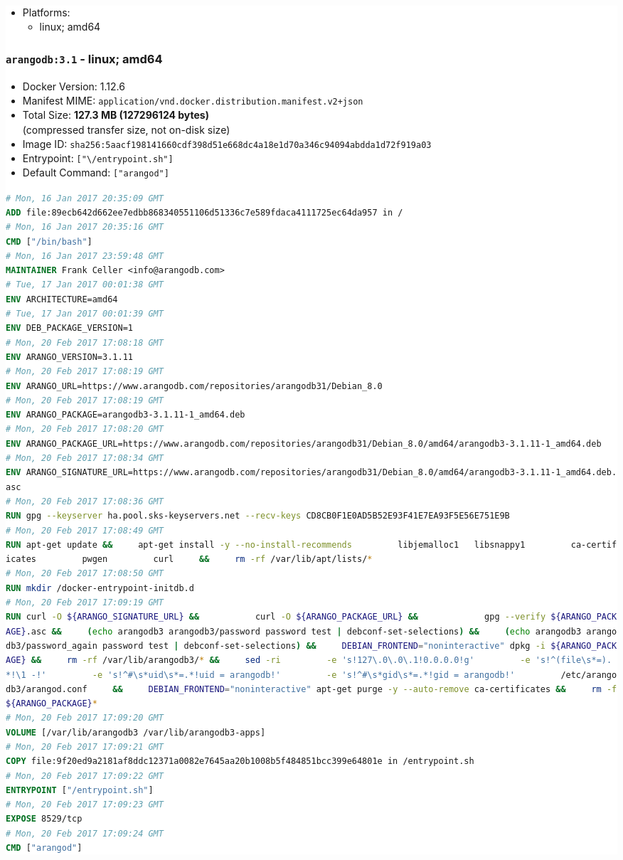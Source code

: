 -	Platforms:
	-	linux; amd64

### `arangodb:3.1` - linux; amd64

-	Docker Version: 1.12.6
-	Manifest MIME: `application/vnd.docker.distribution.manifest.v2+json`
-	Total Size: **127.3 MB (127296124 bytes)**  
	(compressed transfer size, not on-disk size)
-	Image ID: `sha256:5aacf198141660cdf398d51e668dc4a18e1d70a346c94094abdda1d72f919a03`
-	Entrypoint: `["\/entrypoint.sh"]`
-	Default Command: `["arangod"]`

```dockerfile
# Mon, 16 Jan 2017 20:35:09 GMT
ADD file:89ecb642d662ee7edbb868340551106d51336c7e589fdaca4111725ec64da957 in / 
# Mon, 16 Jan 2017 20:35:16 GMT
CMD ["/bin/bash"]
# Mon, 16 Jan 2017 23:59:48 GMT
MAINTAINER Frank Celler <info@arangodb.com>
# Tue, 17 Jan 2017 00:01:38 GMT
ENV ARCHITECTURE=amd64
# Tue, 17 Jan 2017 00:01:39 GMT
ENV DEB_PACKAGE_VERSION=1
# Mon, 20 Feb 2017 17:08:18 GMT
ENV ARANGO_VERSION=3.1.11
# Mon, 20 Feb 2017 17:08:19 GMT
ENV ARANGO_URL=https://www.arangodb.com/repositories/arangodb31/Debian_8.0
# Mon, 20 Feb 2017 17:08:19 GMT
ENV ARANGO_PACKAGE=arangodb3-3.1.11-1_amd64.deb
# Mon, 20 Feb 2017 17:08:20 GMT
ENV ARANGO_PACKAGE_URL=https://www.arangodb.com/repositories/arangodb31/Debian_8.0/amd64/arangodb3-3.1.11-1_amd64.deb
# Mon, 20 Feb 2017 17:08:34 GMT
ENV ARANGO_SIGNATURE_URL=https://www.arangodb.com/repositories/arangodb31/Debian_8.0/amd64/arangodb3-3.1.11-1_amd64.deb.asc
# Mon, 20 Feb 2017 17:08:36 GMT
RUN gpg --keyserver ha.pool.sks-keyservers.net --recv-keys CD8CB0F1E0AD5B52E93F41E7EA93F5E56E751E9B
# Mon, 20 Feb 2017 17:08:49 GMT
RUN apt-get update &&     apt-get install -y --no-install-recommends         libjemalloc1 	libsnappy1         ca-certificates         pwgen         curl     &&     rm -rf /var/lib/apt/lists/*
# Mon, 20 Feb 2017 17:08:50 GMT
RUN mkdir /docker-entrypoint-initdb.d
# Mon, 20 Feb 2017 17:09:19 GMT
RUN curl -O ${ARANGO_SIGNATURE_URL} &&           curl -O ${ARANGO_PACKAGE_URL} &&             gpg --verify ${ARANGO_PACKAGE}.asc &&     (echo arangodb3 arangodb3/password password test | debconf-set-selections) &&     (echo arangodb3 arangodb3/password_again password test | debconf-set-selections) &&     DEBIAN_FRONTEND="noninteractive" dpkg -i ${ARANGO_PACKAGE} &&     rm -rf /var/lib/arangodb3/* &&     sed -ri         -e 's!127\.0\.0\.1!0.0.0.0!g'         -e 's!^(file\s*=).*!\1 -!'         -e 's!^#\s*uid\s*=.*!uid = arangodb!'         -e 's!^#\s*gid\s*=.*!gid = arangodb!'         /etc/arangodb3/arangod.conf     &&     DEBIAN_FRONTEND="noninteractive" apt-get purge -y --auto-remove ca-certificates &&     rm -f ${ARANGO_PACKAGE}*
# Mon, 20 Feb 2017 17:09:20 GMT
VOLUME [/var/lib/arangodb3 /var/lib/arangodb3-apps]
# Mon, 20 Feb 2017 17:09:21 GMT
COPY file:9f20ed9a2181af8ddc12371a0082e7645aa20b1008b5f484851bcc399e64801e in /entrypoint.sh 
# Mon, 20 Feb 2017 17:09:22 GMT
ENTRYPOINT ["/entrypoint.sh"]
# Mon, 20 Feb 2017 17:09:23 GMT
EXPOSE 8529/tcp
# Mon, 20 Feb 2017 17:09:24 GMT
CMD ["arangod"]
```
